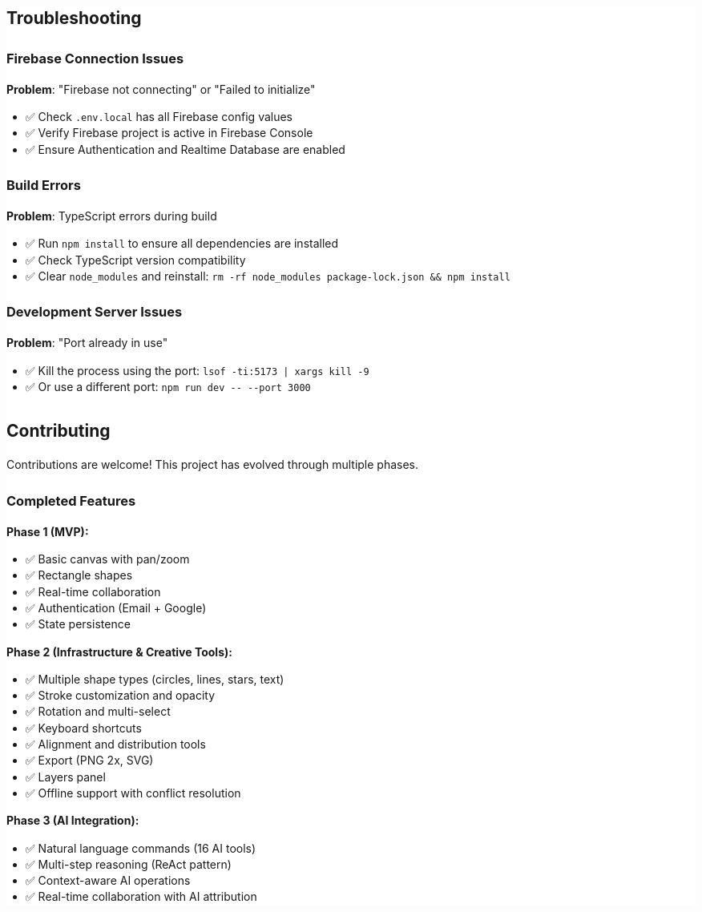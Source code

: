 ## Troubleshooting

### Firebase Connection Issues

**Problem**: "Firebase not connecting" or "Failed to initialize"

- ✅ Check `.env.local` has all Firebase config values
- ✅ Verify Firebase project is active in Firebase Console
- ✅ Ensure Authentication and Realtime Database are enabled

### Build Errors

**Problem**: TypeScript errors during build

- ✅ Run `npm install` to ensure all dependencies are installed
- ✅ Check TypeScript version compatibility
- ✅ Clear `node_modules` and reinstall: `rm -rf node_modules package-lock.json && npm install`

### Development Server Issues

**Problem**: "Port already in use"

- ✅ Kill the process using the port: `lsof -ti:5173 | xargs kill -9`
- ✅ Or use a different port: `npm run dev -- --port 3000`

## Contributing

Contributions are welcome! This project has evolved through multiple phases.

### Completed Features

**Phase 1 (MVP):**

- ✅ Basic canvas with pan/zoom
- ✅ Rectangle shapes
- ✅ Real-time collaboration
- ✅ Authentication (Email + Google)
- ✅ State persistence

**Phase 2 (Infrastructure & Creative Tools):**

- ✅ Multiple shape types (circles, lines, stars, text)
- ✅ Stroke customization and opacity
- ✅ Rotation and multi-select
- ✅ Keyboard shortcuts
- ✅ Alignment and distribution tools
- ✅ Export (PNG 2x, SVG)
- ✅ Layers panel
- ✅ Offline support with conflict resolution

**Phase 3 (AI Integration):**

- ✅ Natural language commands (16 AI tools)
- ✅ Multi-step reasoning (ReAct pattern)
- ✅ Context-aware AI operations
- ✅ Real-time collaboration with AI attribution
